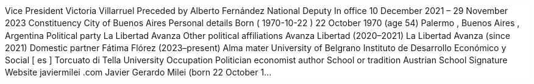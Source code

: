 Vice President
Victoria Villarruel
Preceded by
Alberto Fernández
National Deputy
In office
10 December 2021 – 29 November 2023
Constituency
City of Buenos Aires
Personal details
Born
(
1970-10-22
)
22 October 1970
(age 54)
Palermo
,
Buenos Aires
, Argentina
Political party
La Libertad Avanza
Other political
affiliations
Avanza Libertad
(2020–2021)
La Libertad Avanza
(since 2021)
Domestic partner
Fátima Flórez
(2023–present)
Alma mater
University of Belgrano
Instituto de Desarrollo Económico y Social
[
es
]
Torcuato di Tella University
Occupation
Politician
economist
author
School or tradition
Austrian School
Signature
Website
javiermilei
.com
Javier Gerardo Milei
(born 22 October 1...
